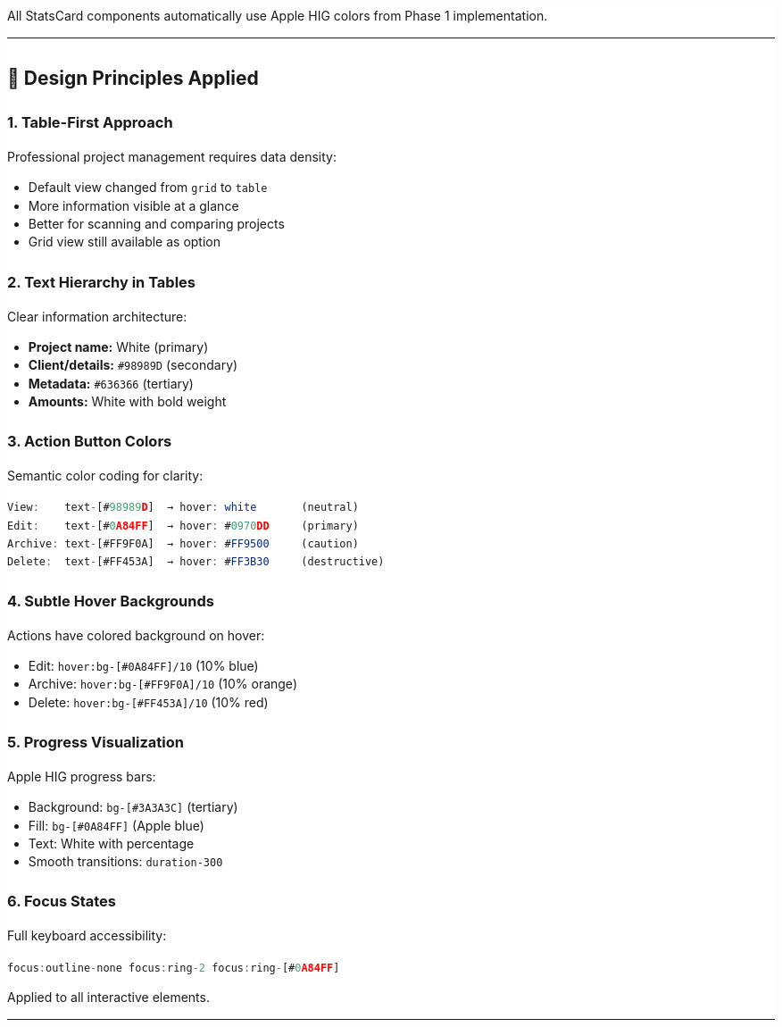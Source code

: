 All StatsCard components automatically use Apple HIG colors from Phase 1 implementation.

---

## 🎨 Design Principles Applied

### 1. **Table-First Approach**
Professional project management requires data density:
- Default view changed from `grid` to `table`
- More information visible at a glance
- Better for scanning and comparing projects
- Grid view still available as option

### 2. **Text Hierarchy in Tables**
Clear information architecture:
- **Project name:** White (primary)
- **Client/details:** `#98989D` (secondary)
- **Metadata:** `#636366` (tertiary)
- **Amounts:** White with bold weight

### 3. **Action Button Colors**
Semantic color coding for clarity:
```jsx
View:    text-[#98989D]  → hover: white       (neutral)
Edit:    text-[#0A84FF]  → hover: #0970DD     (primary)
Archive: text-[#FF9F0A]  → hover: #FF9500     (caution)
Delete:  text-[#FF453A]  → hover: #FF3B30     (destructive)
```

### 4. **Subtle Hover Backgrounds**
Actions have colored background on hover:
- Edit: `hover:bg-[#0A84FF]/10` (10% blue)
- Archive: `hover:bg-[#FF9F0A]/10` (10% orange)
- Delete: `hover:bg-[#FF453A]/10` (10% red)

### 5. **Progress Visualization**
Apple HIG progress bars:
- Background: `bg-[#3A3A3C]` (tertiary)
- Fill: `bg-[#0A84FF]` (Apple blue)
- Text: White with percentage
- Smooth transitions: `duration-300`

### 6. **Focus States**
Full keyboard accessibility:
```jsx
focus:outline-none focus:ring-2 focus:ring-[#0A84FF]
```
Applied to all interactive elements.

---
